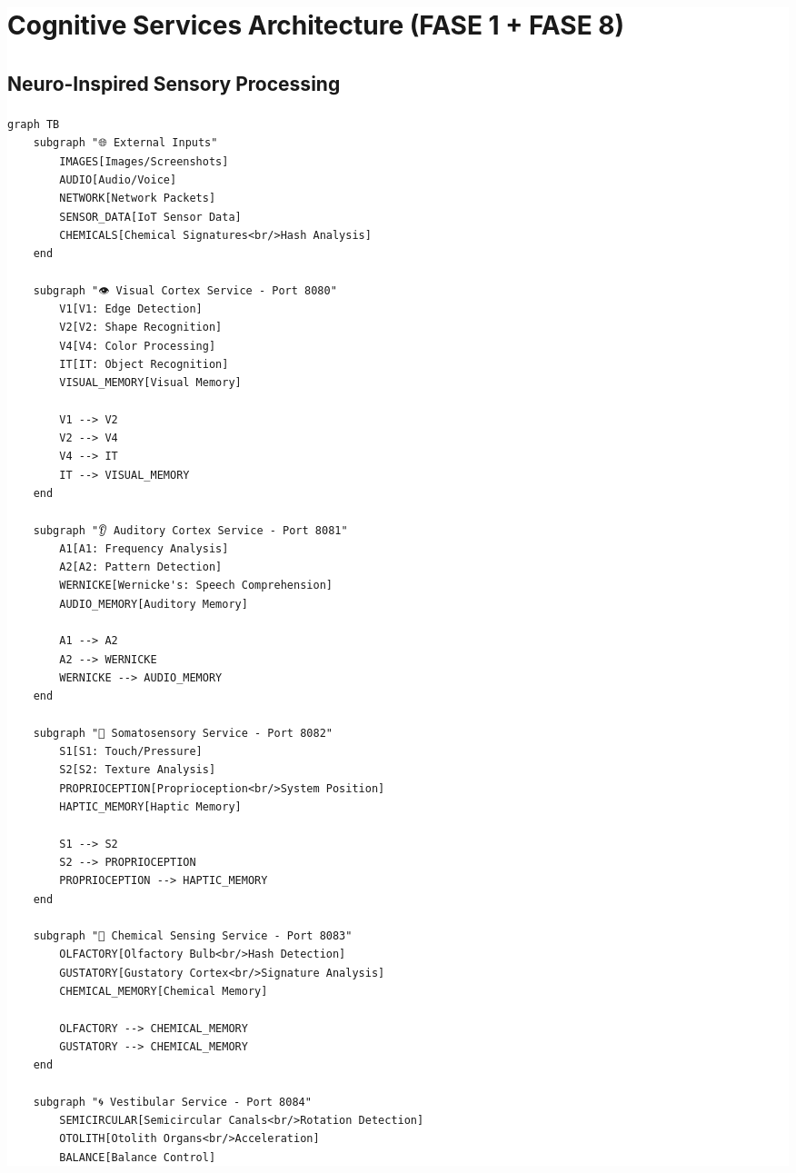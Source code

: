 # Cognitive Services Architecture (FASE 1 + FASE 8)

## Neuro-Inspired Sensory Processing

```mermaid
graph TB
    subgraph "🌐 External Inputs"
        IMAGES[Images/Screenshots]
        AUDIO[Audio/Voice]
        NETWORK[Network Packets]
        SENSOR_DATA[IoT Sensor Data]
        CHEMICALS[Chemical Signatures<br/>Hash Analysis]
    end

    subgraph "👁️ Visual Cortex Service - Port 8080"
        V1[V1: Edge Detection]
        V2[V2: Shape Recognition]
        V4[V4: Color Processing]
        IT[IT: Object Recognition]
        VISUAL_MEMORY[Visual Memory]

        V1 --> V2
        V2 --> V4
        V4 --> IT
        IT --> VISUAL_MEMORY
    end

    subgraph "👂 Auditory Cortex Service - Port 8081"
        A1[A1: Frequency Analysis]
        A2[A2: Pattern Detection]
        WERNICKE[Wernicke's: Speech Comprehension]
        AUDIO_MEMORY[Auditory Memory]

        A1 --> A2
        A2 --> WERNICKE
        WERNICKE --> AUDIO_MEMORY
    end

    subgraph "🤚 Somatosensory Service - Port 8082"
        S1[S1: Touch/Pressure]
        S2[S2: Texture Analysis]
        PROPRIOCEPTION[Proprioception<br/>System Position]
        HAPTIC_MEMORY[Haptic Memory]

        S1 --> S2
        S2 --> PROPRIOCEPTION
        PROPRIOCEPTION --> HAPTIC_MEMORY
    end

    subgraph "🧪 Chemical Sensing Service - Port 8083"
        OLFACTORY[Olfactory Bulb<br/>Hash Detection]
        GUSTATORY[Gustatory Cortex<br/>Signature Analysis]
        CHEMICAL_MEMORY[Chemical Memory]

        OLFACTORY --> CHEMICAL_MEMORY
        GUSTATORY --> CHEMICAL_MEMORY
    end

    subgraph "🌀 Vestibular Service - Port 8084"
        SEMICIRCULAR[Semicircular Canals<br/>Rotation Detection]
        OTOLITH[Otolith Organs<br/>Acceleration]
        BALANCE[Balance Control]
```